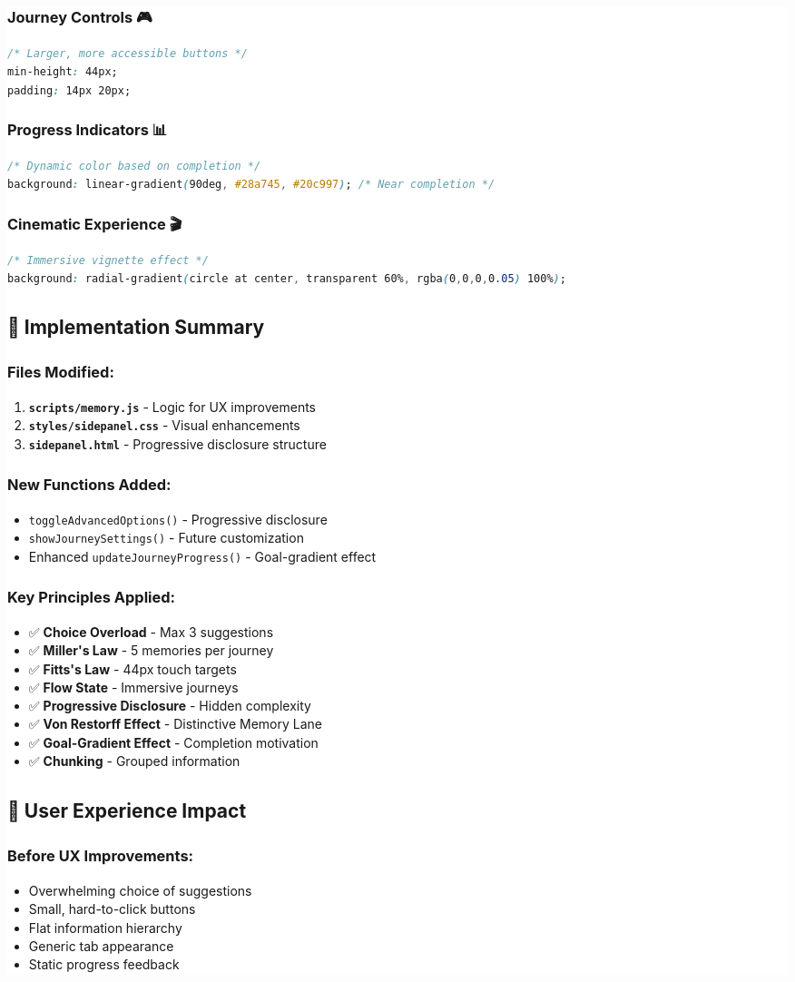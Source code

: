 ### **Journey Controls** 🎮
```css
/* Larger, more accessible buttons */
min-height: 44px;
padding: 14px 20px;
```

### **Progress Indicators** 📊
```css
/* Dynamic color based on completion */
background: linear-gradient(90deg, #28a745, #20c997); /* Near completion */
```

### **Cinematic Experience** 🎬
```css
/* Immersive vignette effect */
background: radial-gradient(circle at center, transparent 60%, rgba(0,0,0,0.05) 100%);
```

## 🚀 Implementation Summary

### **Files Modified:**
1. **`scripts/memory.js`** - Logic for UX improvements
2. **`styles/sidepanel.css`** - Visual enhancements  
3. **`sidepanel.html`** - Progressive disclosure structure

### **New Functions Added:**
- `toggleAdvancedOptions()` - Progressive disclosure
- `showJourneySettings()` - Future customization
- Enhanced `updateJourneyProgress()` - Goal-gradient effect

### **Key Principles Applied:**
- ✅ **Choice Overload** - Max 3 suggestions
- ✅ **Miller's Law** - 5 memories per journey
- ✅ **Fitts's Law** - 44px touch targets
- ✅ **Flow State** - Immersive journeys
- ✅ **Progressive Disclosure** - Hidden complexity
- ✅ **Von Restorff Effect** - Distinctive Memory Lane
- ✅ **Goal-Gradient Effect** - Completion motivation
- ✅ **Chunking** - Grouped information

## 🎉 User Experience Impact

### **Before UX Improvements:**
- Overwhelming choice of suggestions
- Small, hard-to-click buttons
- Flat information hierarchy
- Generic tab appearance
- Static progress feedback
